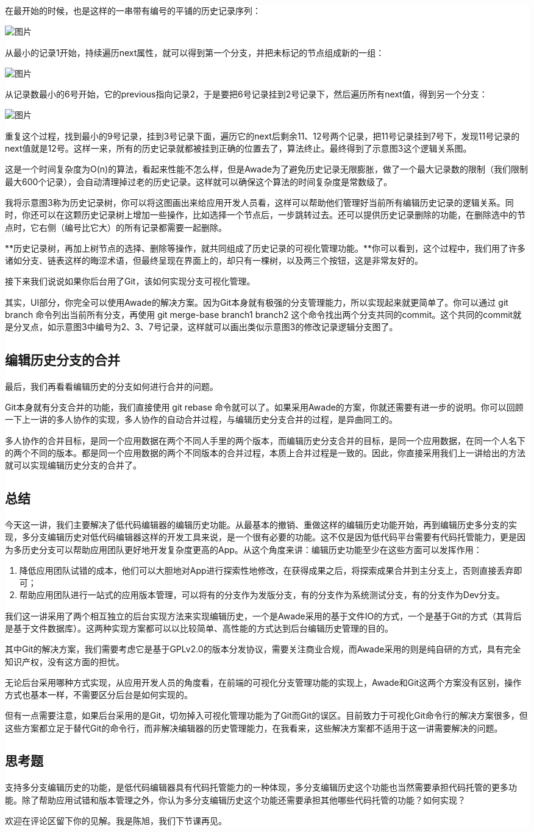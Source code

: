在最开始的时候，也是这样的一串带有编号的平铺的历史记录序列：

![图片](https://static001.geekbang.org/resource/image/a7/d4/a75482c3b07a408d753985461f8c2cd4.png?wh=1710x1076)

从最小的记录1开始，持续遍历next属性，就可以得到第一个分支，并把未标记的节点组成新的一组：

![图片](https://static001.geekbang.org/resource/image/3b/27/3bd39d35d001116c2c10bc3cd3f75427.png?wh=1910x628)

从记录数最小的6号开始，它的previous指向记录2，于是要把6号记录挂到2号记录下，然后遍历所有next值，得到另一个分支：

![图片](https://static001.geekbang.org/resource/image/30/e0/30f3e4f6527abee2yybyy6b95ecb49e0.png?wh=1494x854)

重复这个过程，找到最小的9号记录，挂到3号记录下面，遍历它的next后剩余11、12号两个记录，把11号记录挂到7号下，发现11号记录的next值就是12号。这样一来，所有的历史记录就都被挂到正确的位置去了，算法终止。最终得到了示意图3这个逻辑关系图。

这是一个时间复杂度为O(n)的算法，看起来性能不怎么样，但是Awade为了避免历史记录无限膨胀，做了一个最大记录数的限制（我们限制最大600个记录），会自动清理掉过老的历史记录。这样就可以确保这个算法的时间复杂度是常数级了。

我将示意图3称为历史记录树，你可以将这图画出来给应用开发人员看，这样可以帮助他们管理好当前所有编辑历史记录的逻辑关系。同时，你还可以在这颗历史记录树上增加一些操作，比如选择一个节点后，一步跳转过去。还可以提供历史记录删除的功能，在删除选中的节点时，它右侧（编号比它大）的所有记录都需要一起删除。

**历史记录树，再加上树节点的选择、删除等操作，就共同组成了历史记录的可视化管理功能。**你可以看到，这个过程中，我们用了许多诸如分支、链表这样的晦涩术语，但最终呈现在界面上的，却只有一棵树，以及两三个按钮，这是非常友好的。

接下来我们说说如果你后台用了Git，该如何实现分支可视化管理。

其实，UI部分，你完全可以使用Awade的解决方案。因为Git本身就有极强的分支管理能力，所以实现起来就更简单了。你可以通过 git branch 命令列出当前所有分支，再使用 git merge-base branch1 branch2 这个命令找出两个分支共同的commit。这个共同的commit就是分叉点，如示意图3中编号为2、3、7号记录，这样就可以画出类似示意图3的修改记录逻辑分支图了。

## 编辑历史分支的合并

最后，我们再看看编辑历史的分支如何进行合并的问题。

Git本身就有分支合并的功能，我们直接使用 git rebase 命令就可以了。如果采用Awade的方案，你就还需要有进一步的说明。你可以回顾一下上一讲的多人协作的实现，多人协作的自动合并过程，与编辑历史分支合并的过程，是异曲同工的。

多人协作的合并目标，是同一个应用数据在两个不同人手里的两个版本，而编辑历史分支合并的目标，是同一个应用数据，在同一个人名下的两个不同的版本。都是同一个应用数据的两个不同版本的合并过程，本质上合并过程是一致的。因此，你直接采用我们上一讲给出的方法就可以实现编辑历史分支的合并了。

## 总结

今天这一讲，我们主要解决了低代码编辑器的编辑历史功能。从最基本的撤销、重做这样的编辑历史功能开始，再到编辑历史多分支的实现，多分支编辑历史对低代码编辑器这样的开发工具来说，是一个很有必要的功能。这不仅是因为低代码平台需要有代码托管能力，更是因为多历史分支可以帮助应用团队更好地开发复杂度更高的App。从这个角度来讲：编辑历史功能至少在这些方面可以发挥作用：

1.  降低应用团队试错的成本，他们可以大胆地对App进行探索性地修改，在获得成果之后，将探索成果合并到主分支上，否则直接丢弃即可；
2.  帮助应用团队进行一站式的应用版本管理，可以将有的分支作为发版分支，有的分支作为系统测试分支，有的分支作为Dev分支。

我们这一讲采用了两个相互独立的后台实现方法来实现编辑历史，一个是Awade采用的基于文件IO的方式，一个是基于Git的方式（其背后是基于文件数据库）。这两种实现方案都可以以比较简单、高性能的方式达到后台编辑历史管理的目的。

其中Git的解决方案，我们需要考虑它是基于GPLv2.0的版本分发协议，需要关注商业合规，而Awade采用的则是纯自研的方式，具有完全知识产权，没有这方面的担忧。

无论后台采用哪种方式实现，从应用开发人员的角度看，在前端的可视化分支管理功能的实现上，Awade和Git这两个方案没有区别，操作方式也基本一样，不需要区分后台是如何实现的。

但有一点需要注意，如果后台采用的是Git，切勿掉入可视化管理功能为了Git而Git的误区。目前致力于可视化Git命令行的解决方案很多，但这些方案都立足于替代Git的命令行，而非解决编辑器的历史管理能力，在我看来，这些解决方案都不适用于这一讲需要解决的问题。

## 思考题

支持多分支编辑历史的功能，是低代码编辑器具有代码托管能力的一种体现，多分支编辑历史这个功能也当然需要承担代码托管的更多功能。除了帮助应用试错和版本管理之外，你认为多分支编辑历史这个功能还需要承担其他哪些代码托管的功能？如何实现？

欢迎在评论区留下你的见解。我是陈旭，我们下节课再见。
    